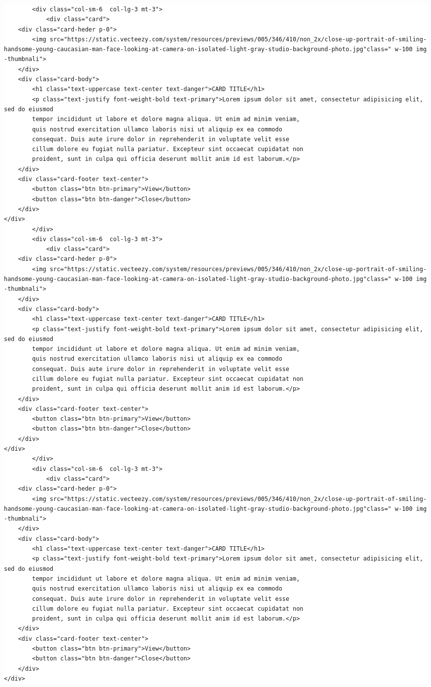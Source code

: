 	 		<div class="col-sm-6  col-lg-3 mt-3">
	 			<div class="card">
		<div class="card-heder p-0">
			<img src="https://static.vecteezy.com/system/resources/previews/005/346/410/non_2x/close-up-portrait-of-smiling-handsome-young-caucasian-man-face-looking-at-camera-on-isolated-light-gray-studio-background-photo.jpg"class=" w-100 img-thumbnali">
		</div>
		<div class="card-body">
			<h1 class="text-uppercase text-center text-danger">CARD TITLE</h1>
			<p class="text-justify font-weight-bold text-primary">Lorem ipsum dolor sit amet, consectetur adipisicing elit, sed do eiusmod
			tempor incididunt ut labore et dolore magna aliqua. Ut enim ad minim veniam,
			quis nostrud exercitation ullamco laboris nisi ut aliquip ex ea commodo
			consequat. Duis aute irure dolor in reprehenderit in voluptate velit esse
			cillum dolore eu fugiat nulla pariatur. Excepteur sint occaecat cupidatat non
			proident, sunt in culpa qui officia deserunt mollit anim id est laborum.</p>
		</div>
		<div class="card-footer text-center">
			<button class="btn btn-primary">View</button>
			<button class="btn btn-danger">Close</button>
		</div>
	</div>
	 		</div>
	 		<div class="col-sm-6  col-lg-3 mt-3">
	 			<div class="card">
		<div class="card-heder p-0">
			<img src="https://static.vecteezy.com/system/resources/previews/005/346/410/non_2x/close-up-portrait-of-smiling-handsome-young-caucasian-man-face-looking-at-camera-on-isolated-light-gray-studio-background-photo.jpg"class=" w-100 img-thumbnali">
		</div>
		<div class="card-body">
			<h1 class="text-uppercase text-center text-danger">CARD TITLE</h1>
			<p class="text-justify font-weight-bold text-primary">Lorem ipsum dolor sit amet, consectetur adipisicing elit, sed do eiusmod
			tempor incididunt ut labore et dolore magna aliqua. Ut enim ad minim veniam,
			quis nostrud exercitation ullamco laboris nisi ut aliquip ex ea commodo
			consequat. Duis aute irure dolor in reprehenderit in voluptate velit esse
			cillum dolore eu fugiat nulla pariatur. Excepteur sint occaecat cupidatat non
			proident, sunt in culpa qui officia deserunt mollit anim id est laborum.</p>
		</div>
		<div class="card-footer text-center">
			<button class="btn btn-primary">View</button>
			<button class="btn btn-danger">Close</button>
		</div>
	</div>
	 		</div>
	 		<div class="col-sm-6  col-lg-3 mt-3">
	 			<div class="card">
		<div class="card-heder p-0">
			<img src="https://static.vecteezy.com/system/resources/previews/005/346/410/non_2x/close-up-portrait-of-smiling-handsome-young-caucasian-man-face-looking-at-camera-on-isolated-light-gray-studio-background-photo.jpg"class=" w-100 img-thumbnali">
		</div>
		<div class="card-body">
			<h1 class="text-uppercase text-center text-danger">CARD TITLE</h1>
			<p class="text-justify font-weight-bold text-primary">Lorem ipsum dolor sit amet, consectetur adipisicing elit, sed do eiusmod
			tempor incididunt ut labore et dolore magna aliqua. Ut enim ad minim veniam,
			quis nostrud exercitation ullamco laboris nisi ut aliquip ex ea commodo
			consequat. Duis aute irure dolor in reprehenderit in voluptate velit esse
			cillum dolore eu fugiat nulla pariatur. Excepteur sint occaecat cupidatat non
			proident, sunt in culpa qui officia deserunt mollit anim id est laborum.</p>
		</div>
		<div class="card-footer text-center">
			<button class="btn btn-primary">View</button>
			<button class="btn btn-danger">Close</button>
		</div>
	</div>